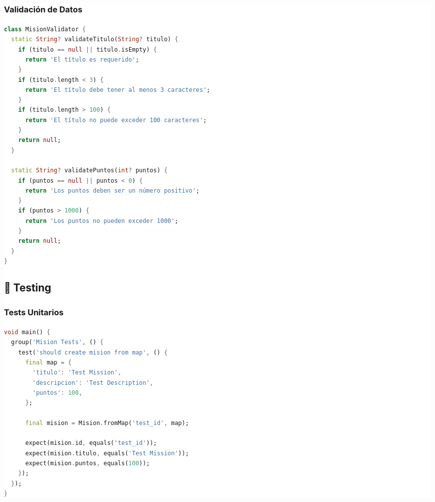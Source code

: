 ### Validación de Datos
```dart
class MisionValidator {
  static String? validateTitulo(String? titulo) {
    if (titulo == null || titulo.isEmpty) {
      return 'El título es requerido';
    }
    if (titulo.length < 3) {
      return 'El título debe tener al menos 3 caracteres';
    }
    if (titulo.length > 100) {
      return 'El título no puede exceder 100 caracteres';
    }
    return null;
  }
  
  static String? validatePuntos(int? puntos) {
    if (puntos == null || puntos < 0) {
      return 'Los puntos deben ser un número positivo';
    }
    if (puntos > 1000) {
      return 'Los puntos no pueden exceder 1000';
    }
    return null;
  }
}
```

## 🧪 Testing

### Tests Unitarios
```dart
void main() {
  group('Mision Tests', () {
    test('should create mision from map', () {
      final map = {
        'titulo': 'Test Mission',
        'descripcion': 'Test Description',
        'puntos': 100,
      };
      
      final mision = Mision.fromMap('test_id', map);
      
      expect(mision.id, equals('test_id'));
      expect(mision.titulo, equals('Test Mission'));
      expect(mision.puntos, equals(100));
    });
  });
}
```
